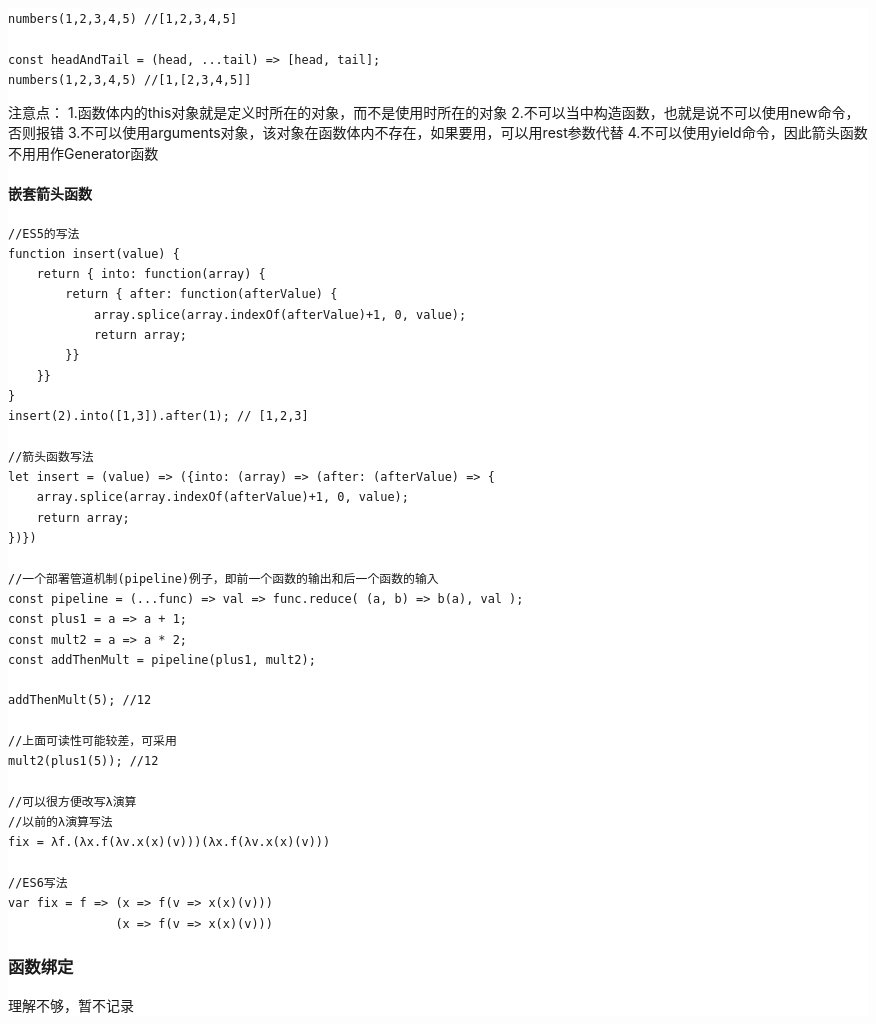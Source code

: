 ```
numbers(1,2,3,4,5) //[1,2,3,4,5]

const headAndTail = (head, ...tail) => [head, tail];
numbers(1,2,3,4,5) //[1,[2,3,4,5]]
```
注意点：
1.函数体内的this对象就是定义时所在的对象，而不是使用时所在的对象
2.不可以当中构造函数，也就是说不可以使用new命令，否则报错
3.不可以使用arguments对象，该对象在函数体内不存在，如果要用，可以用rest参数代替
4.不可以使用yield命令，因此箭头函数不用用作Generator函数

#### 嵌套箭头函数
```
//ES5的写法
function insert(value) {
    return { into: function(array) {
        return { after: function(afterValue) {
            array.splice(array.indexOf(afterValue)+1, 0, value);
            return array;
        }}
    }}
}
insert(2).into([1,3]).after(1); // [1,2,3]

//箭头函数写法
let insert = (value) => ({into: (array) => (after: (afterValue) => {
    array.splice(array.indexOf(afterValue)+1, 0, value);
    return array;
})})

//一个部署管道机制(pipeline)例子，即前一个函数的输出和后一个函数的输入
const pipeline = (...func) => val => func.reduce( (a, b) => b(a), val );
const plus1 = a => a + 1;
const mult2 = a => a * 2;
const addThenMult = pipeline(plus1, mult2);

addThenMult(5); //12

//上面可读性可能较差，可采用
mult2(plus1(5)); //12

//可以很方便改写λ演算
//以前的λ演算写法
fix = λf.(λx.f(λv.x(x)(v)))(λx.f(λv.x(x)(v)))

//ES6写法
var fix = f => (x => f(v => x(x)(v)))
               (x => f(v => x(x)(v)))
```     
### 函数绑定
理解不够，暂不记录
